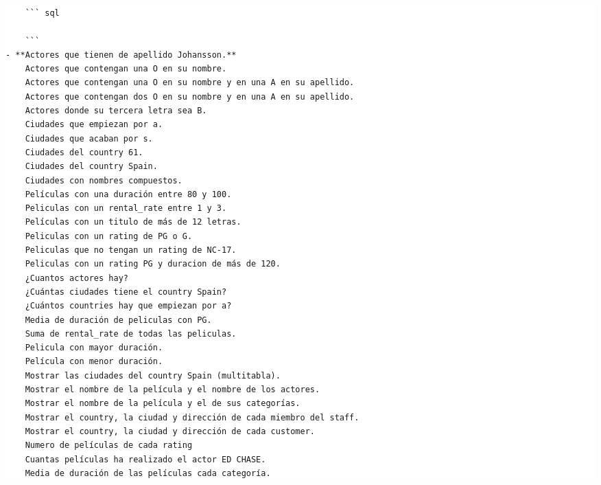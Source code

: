         ``` sql

        ```
    - **Actores que tienen de apellido Johansson.**
        Actores que contengan una O en su nombre.
        Actores que contengan una O en su nombre y en una A en su apellido.
        Actores que contengan dos O en su nombre y en una A en su apellido.
        Actores donde su tercera letra sea B.
        Ciudades que empiezan por a.
        Ciudades que acaban por s.
        Ciudades del country 61.
        Ciudades del country Spain.
        Ciudades con nombres compuestos.
        Películas con una duración entre 80 y 100.
        Peliculas con un rental_rate entre 1 y 3.
        Películas con un titulo de más de 12 letras.
        Peliculas con un rating de PG o G.
        Peliculas que no tengan un rating de NC-17.
        Peliculas con un rating PG y duracion de más de 120.
        ¿Cuantos actores hay?
        ¿Cuántas ciudades tiene el country Spain?
        ¿Cuántos countries hay que empiezan por a?
        Media de duración de peliculas con PG.
        Suma de rental_rate de todas las peliculas.
        Pelicula con mayor duración.
        Película con menor duración.
        Mostrar las ciudades del country Spain (multitabla).
        Mostrar el nombre de la película y el nombre de los actores.
        Mostrar el nombre de la película y el de sus categorías.
        Mostrar el country, la ciudad y dirección de cada miembro del staff.
        Mostrar el country, la ciudad y dirección de cada customer.
        Numero de películas de cada rating
        Cuantas películas ha realizado el actor ED CHASE.
        Media de duración de las películas cada categoría.





